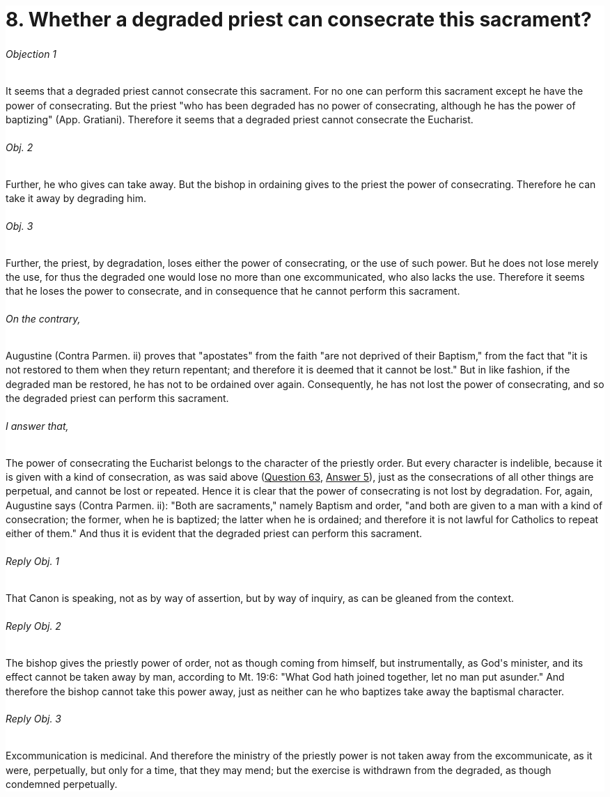 


# 8. Whether a degraded priest can consecrate this sacrament? 

###### Objection 1
It seems that a degraded priest cannot consecrate this sacrament. For no one can perform this sacrament except he have the power of consecrating. But the priest "who has been degraded has no power of consecrating, although he has the power of baptizing" (App. Gratiani). Therefore it seems that a degraded priest cannot consecrate the Eucharist.  

###### Obj. 2
Further, he who gives can take away. But the bishop in ordaining gives to the priest the power of consecrating. Therefore he can take it away by degrading him.  

###### Obj. 3
Further, the priest, by degradation, loses either the power of consecrating, or the use of such power. But he does not lose merely the use, for thus the degraded one would lose no more than one excommunicated, who also lacks the use. Therefore it seems that he loses the power to consecrate, and in consequence that he cannot perform this sacrament.  

###### On the contrary,
Augustine (Contra Parmen. ii) proves that "apostates" from the faith "are not deprived of their Baptism," from the fact that "it is not restored to them when they return repentant; and therefore it is deemed that it cannot be lost." But in like fashion, if the degraded man be restored, he has not to be ordained over again. Consequently, he has not lost the power of consecrating, and so the degraded priest can perform this sacrament.  

###### I answer that,
The power of consecrating the Eucharist belongs to the character of the priestly order. But every character is indelible, because it is given with a kind of consecration, as was said above ([Question 63](63.%20Other%20Effect%20of%20the%20Sacraments,%20Which%20Is%20a%20Character.md), [Answer 5](63.%20Other%20Effect%20of%20the%20Sacraments,%20Which%20Is%20a%20Character.md#5.%20Whether%20a%20character%20can%20be%20blotted%20out%20from%20the%20soul?)), just as the consecrations of all other things are perpetual, and cannot be lost or repeated. Hence it is clear that the power of consecrating is not lost by degradation. For, again, Augustine says (Contra Parmen. ii): "Both are sacraments," namely Baptism and order, "and both are given to a man with a kind of consecration; the former, when he is baptized; the latter when he is ordained; and therefore it is not lawful for Catholics to repeat either of them." And thus it is evident that the degraded priest can perform this sacrament.  

###### Reply Obj. 1
That Canon is speaking, not as by way of assertion, but by way of inquiry, as can be gleaned from the context.  

###### Reply Obj. 2
The bishop gives the priestly power of order, not as though coming from himself, but instrumentally, as God's minister, and its effect cannot be taken away by man, according to Mt. 19:6: "What God hath joined together, let no man put asunder." And therefore the bishop cannot take this power away, just as neither can he who baptizes take away the baptismal character.  

###### Reply Obj. 3
Excommunication is medicinal. And therefore the ministry of the priestly power is not taken away from the excommunicate, as it were, perpetually, but only for a time, that they may mend; but the exercise is withdrawn from the degraded, as though condemned perpetually.  
